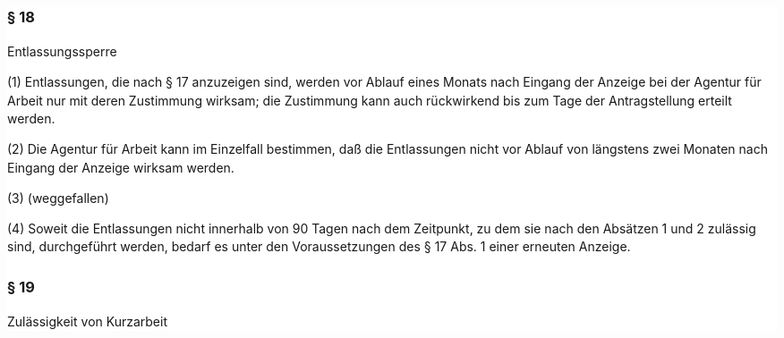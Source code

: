 <span id="BJNR004990951BJNE002202308.html"></span>

### § 18  
Entlassungssperre

<div>

<div class="jnhtml">

<div>

<div class="jurAbsatz">

(1) Entlassungen, die nach § 17 anzuzeigen sind, werden vor Ablauf eines
Monats nach Eingang der Anzeige bei der Agentur für Arbeit nur mit deren
Zustimmung wirksam; die Zustimmung kann auch rückwirkend bis zum Tage
der Antragstellung erteilt werden.

</div>

<div class="jurAbsatz">

(2) Die Agentur für Arbeit kann im Einzelfall bestimmen, daß die
Entlassungen nicht vor Ablauf von längstens zwei Monaten nach Eingang
der Anzeige wirksam werden.

</div>

<div class="jurAbsatz">

(3) (weggefallen)

</div>

<div class="jurAbsatz">

(4) Soweit die Entlassungen nicht innerhalb von 90 Tagen nach dem
Zeitpunkt, zu dem sie nach den Absätzen 1 und 2 zulässig sind,
durchgeführt werden, bedarf es unter den Voraussetzungen des § 17 Abs.
1 einer erneuten Anzeige.

</div>

</div>

</div>

</div>

<span id="BJNR004990951BJNE002301308.html"></span>

### § 19  
Zulässigkeit von Kurzarbeit

<div>

<div class="jnhtml">

<div>

<div class="jurAbsatz">

